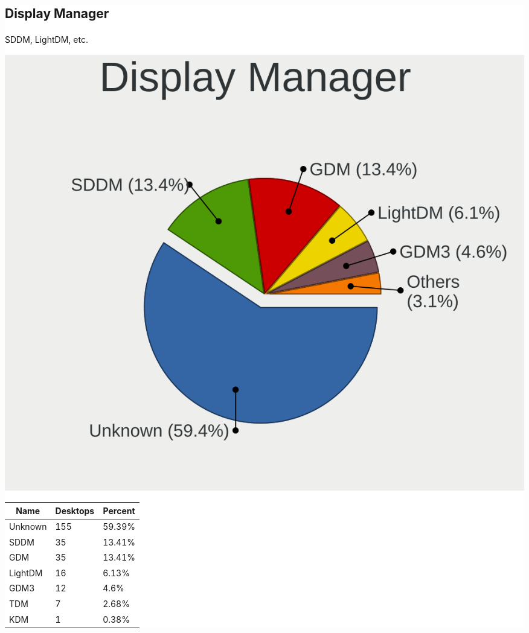 Display Manager
---------------

SDDM, LightDM, etc.

![Display Manager](./images/pie_chart/os_display_manager.svg)


| Name    | Desktops | Percent |
|---------|----------|---------|
| Unknown | 155      | 59.39%  |
| SDDM    | 35       | 13.41%  |
| GDM     | 35       | 13.41%  |
| LightDM | 16       | 6.13%   |
| GDM3    | 12       | 4.6%    |
| TDM     | 7        | 2.68%   |
| KDM     | 1        | 0.38%   |
